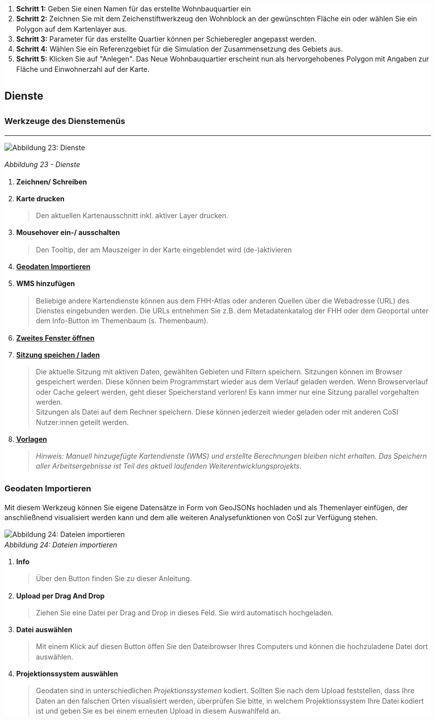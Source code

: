 1. **Schritt 1:** Geben Sie einen Namen für das erstellte Wohnbauquartier ein 
2. **Schritt 2:** Zeichnen Sie mit dem Zeichenstiftwerkzeug den Wohnblock an der gewünschten Fläche ein oder wählen Sie ein Polygon auf dem Kartenlayer aus. 
3. **Schritt 3:** Parameter für das erstellte Quartier können per Schieberegler angepasst werden.
4. **Schritt 4:** Wählen Sie ein Referenzgebiet für die Simulation der Zusammensetzung des Gebiets aus. 
5. **Schritt 5:** Klicken Sie auf "Anlegen". Das Neue Wohnbauquartier erscheint nun als hervorgehobenes Polygon mit Angaben zur Fläche und Einwohnerzahl auf der Karte.  

## Dienste
### Werkzeuge des Dienstemenüs
___
![Abbildung 23: Dienste](https://user-images.githubusercontent.com/43250699/142929329-caca93bf-aee3-4a5d-838e-cff33bca5502.png)

*Abbildung 23 - Dienste*

1. **Zeichnen/ Schreiben**
2. **Karte drucken**
   > Den aktuellen Kartenausschnitt inkl. aktiver Layer drucken.
3. **Mousehover ein-/ ausschalten**
   > Den Tooltip, der am Mauszeiger in der Karte eingeblendet wird (de-)aktivieren
4. **[Geodaten Importieren](#markdown-header-geodaten-importieren)**
5. **WMS hinzufügen**
   > Beliebige andere Kartendienste können aus dem FHH-Atlas oder anderen Quellen über die Webadresse (URL) des Dienstes eingebunden werden. Die URLs entnehmen Sie z.B. dem Metadatenkatalog der FHH oder dem Geoportal unter dem Info-Button im Themenbaum (s. Themenbaum).
6. **[Zweites Fenster öffnen](#markdown-header-zweites-fenster-öffnen)**
7. **[Sitzung speichen / laden](#markdown-header-sitzung-speichern)**
   > Die aktuelle Sitzung mit aktiven Daten, gewählten Gebieten und Filtern speichern. Sitzungen können im Browser gespeichert werden. Diese können beim Programmstart wieder aus dem Verlauf geladen werden.
   Wenn Browserverlauf oder Cache geleert werden, geht dieser Speicherstand verloren! Es kann immer nur eine Sitzung parallel vorgehalten werden.   
   Sitzungen als Datei auf dem Rechner speichern. Diese können jederzeit wieder geladen oder mit anderen CoSI Nutzer:innen geteilt werden.
8. **[Vorlagen](#markdown-header-vorlagen)**

   >*Hinweis: Manuell hinzugefügte Kartendienste (WMS) und erstellte Berechnungen bleiben nicht erhalten. Das Speichern aller Arbeitsergebnisse ist Teil des aktuell laufenden Weiterentwicklungsprojekts.*


### Geodaten Importieren
Mit diesem Werkzeug können Sie eigene Datensätze in Form von GeoJSONs hochladen und als Themenlayer einfügen, der anschließnend visualisiert werden kann und dem alle weiteren Analysefunktionen von CoSI zur Verfügung stehen.   

![Abbildung 24: Dateien importieren](https://user-images.githubusercontent.com/43250699/142930620-f556b3bb-a098-4deb-8394-2b5db6963c94.jpg)  
*Abbildung 24: Dateien importieren*   
1. **Info**
   > Über den Button finden Sie zu dieser Anleitung.
2. **Upload per Drag And Drop**
   > Ziehen Sie eine Datei per Drag and Drop in dieses Feld. Sie wird automatisch hochgeladen.
3. **Datei auswählen**
   > Mit einem Klick auf diesen Button öffen Sie den Dateibrowser Ihres Computers und können die hochzuladene Datei dort auswählen.
4. **Projektionssystem auswählen**
   > Geodaten sind in unterschiedlichen *Projektionssystemen* kodiert. Sollten Sie nach dem Upload feststellen, dass Ihre Daten an den falschen Orten visualisiert werden, überprüfen Sie bitte, in welchem Projektionssystem Ihre Datei kodiert ist und geben Sie es bei einem erneuten Upload in diesem Auswahlfeld an.  
  